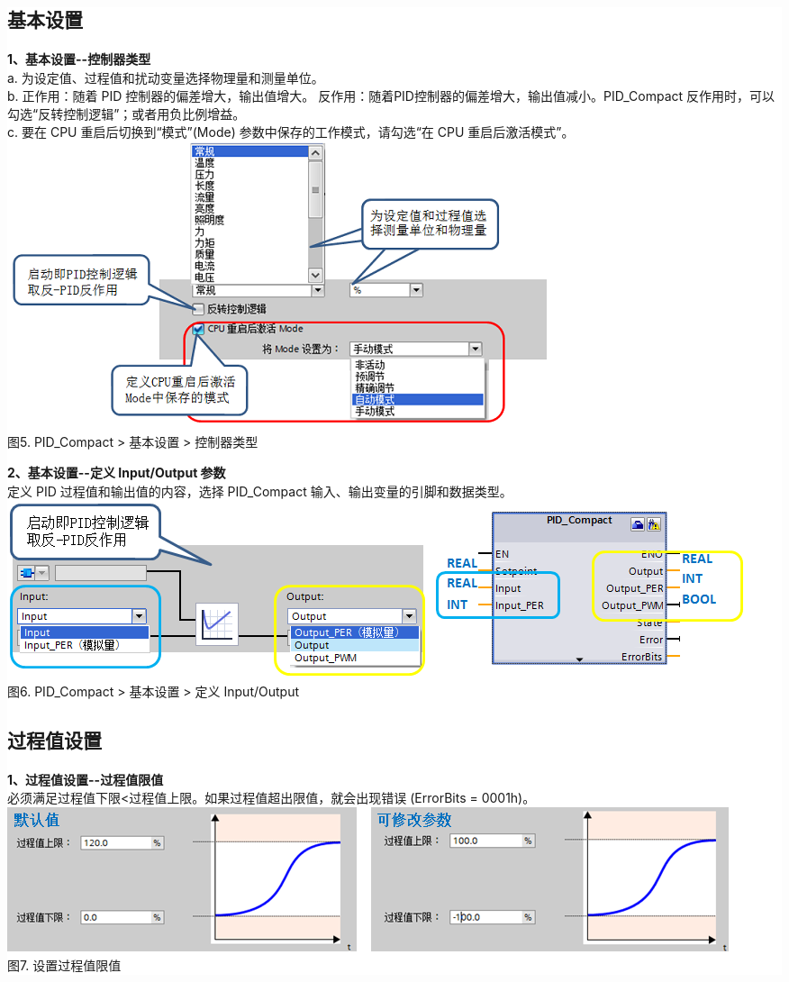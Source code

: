 ## 基本设置

**1、基本设置--控制器类型**  
a. 为设定值、过程值和扰动变量选择物理量和测量单位。  
b. 正作用：随着 PID 控制器的偏差增大，输出值增大。 反作用：随着PID控制器的偏差增大，输出值减小。PID_Compact 反作用时，可以勾选“反转控制逻辑”；或者用负比例增益。  
c. 要在 CPU 重启后切换到“模式”(Mode) 参数中保存的工作模式，请勾选“在 CPU 重启后激活模式”。  
![](images/02-5.PNG)  
图5\. PID_Compact > 基本设置 > 控制器类型

**2、基本设置--定义 Input/Output 参数**  
定义 PID 过程值和输出值的内容，选择 PID_Compact 输入、输出变量的引脚和数据类型。  
![](images/02-6.PNG)  
图6\. PID_Compact > 基本设置 > 定义 Input/Output

## 过程值设置

**1、过程值设置--过程值限值**  
必须满足过程值下限<过程值上限。如果过程值超出限值，就会出现错误 (ErrorBits = 0001h)。  
![](images/02-7.PNG)  
图7\. 设置过程值限值
